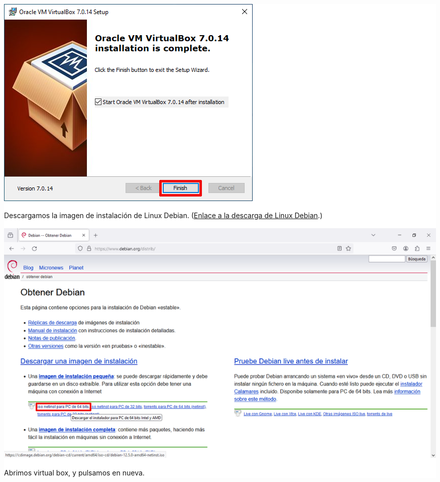 ![Captura 11](/recursos/2024-11-10/captura_11.png)

Descargamos la imagen de instalación de Linux Debian. ([Enlace a la descarga de Linux Debian](https://www.debian.org/distrib/).)

![Captura 12](/recursos/2024-11-10/captura_12.png)

Abrimos virtual box, y pulsamos en nueva.
